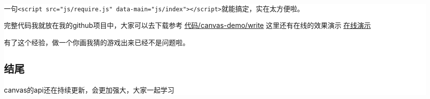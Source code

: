 一句`<script src="js/require.js" data-main="js/index"></script>`就能搞定，实在太方便啦。

完整代码我就放在我的github项目中，大家可以去下载参考
[代码/canvas-demo/write](https://github.com/zjy01/canvas-demo/tree/master/write)
这里还有在线的效果演示
[在线演示](http://carvenzhang.cn/canvas-demo/write/)

有了这个经验，做一个你画我猜的游戏出来已经不是问题啦。

## 结尾
canvas的api还在持续更新，会更加强大，大家一起学习
